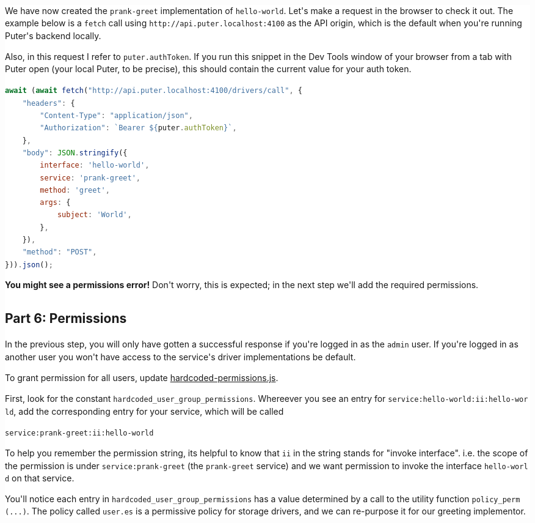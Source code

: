 We have now created the `prank-greet` implementation of `hello-world`.
Let's make a request in the browser to check it out. The example below
is a `fetch` call using `http://api.puter.localhost:4100` as the API
origin, which is the default when you're running Puter's backend locally.

Also, in this request I refer to `puter.authToken`. If you run this
snippet in the Dev Tools window of your browser from a tab with Puter
open (your local Puter, to be precise), this should contain the current
value for your auth token.

```javascript
await (await fetch("http://api.puter.localhost:4100/drivers/call", {
    "headers": {
        "Content-Type": "application/json",
        "Authorization": `Bearer ${puter.authToken}`,
    },
    "body": JSON.stringify({
        interface: 'hello-world',
        service: 'prank-greet',
        method: 'greet',
        args: {
            subject: 'World',
        },
    }),
    "method": "POST",
})).json();
```

**You might see a permissions error!** Don't worry, this is expected;
in the next step we'll add the required permissions.

## Part 6: Permissions

In the previous step, you will only have gotten a successful response
if you're logged in as the `admin` user. If you're logged in as another
user you won't have access to the service's driver implementations be
default.

To grant permission for all users, update
[hardcoded-permissions.js](../src/data/hardcoded-permissions.js).

First, look for the constant `hardcoded_user_group_permissions`.
Whereever you see an entry for `service:hello-world:ii:hello-world`, add
the corresponding entry for your service, which will be called
```
service:prank-greet:ii:hello-world
```

To help you remember the permission string, its helpful to know that
`ii` in the string stands for "invoke interface". i.e. the scope of the
permission is under `service:prank-greet` (the `prank-greet` service)
and we want permission to invoke the interface `hello-world` on that
service.

You'll notice each entry in `hardcoded_user_group_permissions` has a value
determined by a call to the utility function `policy_perm(...)`. The policy
called `user.es` is a permissive policy for storage drivers, and we can
re-purpose it for our greeting implementor.
